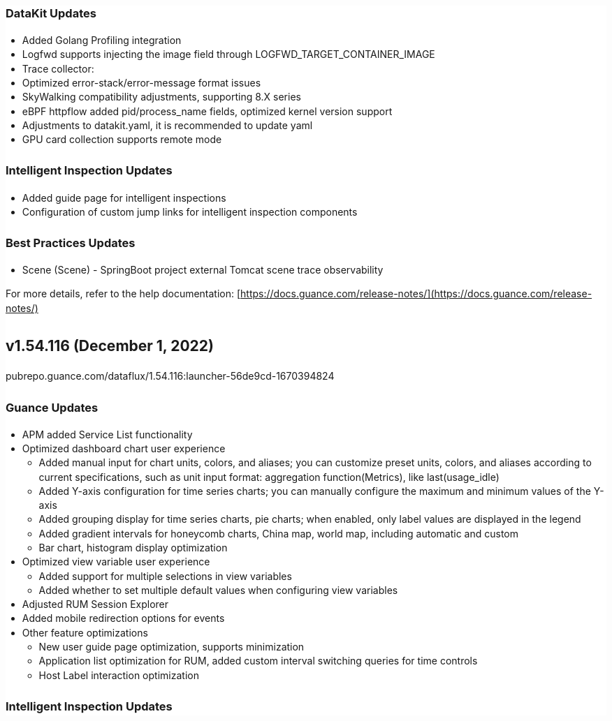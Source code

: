 ### DataKit Updates

- Added Golang Profiling integration
- Logfwd supports injecting the image field through LOGFWD_TARGET_CONTAINER_IMAGE
- Trace collector:
- Optimized error-stack/error-message format issues
- SkyWalking compatibility adjustments, supporting 8.X series
- eBPF httpflow added pid/process_name fields, optimized kernel version support
- Adjustments to datakit.yaml, it is recommended to update yaml
- GPU card collection supports remote mode

### Intelligent Inspection Updates

- Added guide page for intelligent inspections
- Configuration of custom jump links for intelligent inspection components

### Best Practices Updates

- Scene (Scene) - SpringBoot project external Tomcat scene trace observability

For more details, refer to the help documentation: [https://docs.guance.com/release-notes/](https://docs.guance.com/release-notes/)

## v1.54.116 (December 1, 2022)

pubrepo.guance.com/dataflux/1.54.116:launcher-56de9cd-1670394824

### Guance Updates

- APM added Service List functionality
- Optimized dashboard chart user experience
    - Added manual input for chart units, colors, and aliases; you can customize preset units, colors, and aliases according to current specifications, such as unit input format: aggregation function(Metrics), like last(usage_idle)
    - Added Y-axis configuration for time series charts; you can manually configure the maximum and minimum values of the Y-axis
    - Added grouping display for time series charts, pie charts; when enabled, only label values are displayed in the legend
    - Added gradient intervals for honeycomb charts, China map, world map, including automatic and custom
    - Bar chart, histogram display optimization
- Optimized view variable user experience
    - Added support for multiple selections in view variables
    - Added whether to set multiple default values when configuring view variables
- Adjusted RUM Session Explorer
- Added mobile redirection options for events
- Other feature optimizations
    - New user guide page optimization, supports minimization
    - Application list optimization for RUM, added custom interval switching queries for time controls
    - Host Label interaction optimization

### Intelligent Inspection Updates
